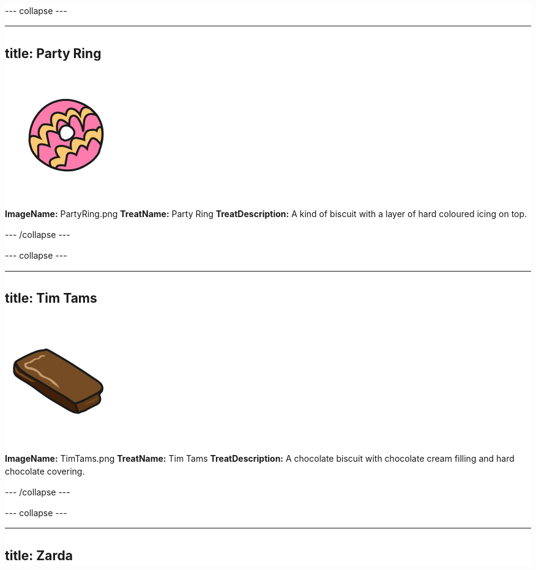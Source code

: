 --- collapse ---

---
title: Party Ring
---

![.](images/PartyRing.png)

**ImageName:** PartyRing.png
**TreatName:** Party Ring
**TreatDescription:** A kind of biscuit with a layer of hard coloured icing on top.

--- /collapse ---

--- collapse ---

---
title: Tim Tams
---

![.](images/TimTams.png)

**ImageName:** TimTams.png
**TreatName:** Tim Tams
**TreatDescription:** A chocolate biscuit with chocolate cream filling and hard chocolate covering.

--- /collapse ---

--- collapse ---

---
title: Zarda
---
